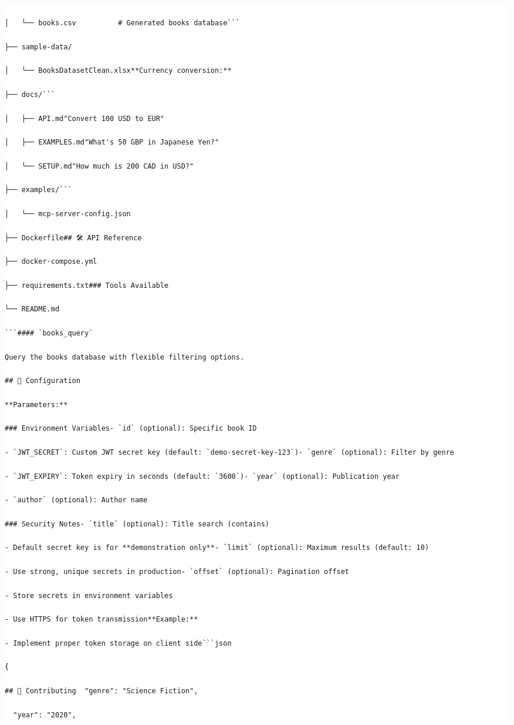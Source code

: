 ```

│   └── books.csv          # Generated books database```

├── sample-data/

│   └── BooksDatasetClean.xlsx**Currency conversion:**

├── docs/```

│   ├── API.md"Convert 100 USD to EUR"

│   ├── EXAMPLES.md"What's 50 GBP in Japanese Yen?"

│   └── SETUP.md"How much is 200 CAD in USD?"

├── examples/```

│   └── mcp-server-config.json

├── Dockerfile## 🛠 API Reference

├── docker-compose.yml

├── requirements.txt### Tools Available

└── README.md

```#### `books_query`

Query the books database with flexible filtering options.

## 🔧 Configuration

**Parameters:**

### Environment Variables- `id` (optional): Specific book ID

- `JWT_SECRET`: Custom JWT secret key (default: `demo-secret-key-123`)- `genre` (optional): Filter by genre

- `JWT_EXPIRY`: Token expiry in seconds (default: `3600`)- `year` (optional): Publication year

- `author` (optional): Author name

### Security Notes- `title` (optional): Title search (contains)

- Default secret key is for **demonstration only**- `limit` (optional): Maximum results (default: 10)

- Use strong, unique secrets in production- `offset` (optional): Pagination offset

- Store secrets in environment variables

- Use HTTPS for token transmission**Example:**

- Implement proper token storage on client side```json

{

## 🤝 Contributing  "genre": "Science Fiction",

  "year": "2020",

```